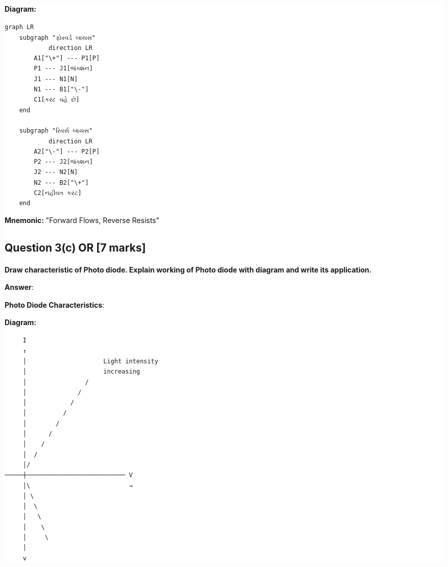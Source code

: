 **Diagram:**

```mermaid
graph LR
    subgraph "ફોરવર્ડ બાયસ"
    		direction LR
        A1["\+"] --- P1[P]
        P1 --- J1[જંક્શન]
        J1 --- N1[N]
        N1 --- B1["\-"]
        C1[કરંટ વહે છે]
    end
    
    subgraph "રિવર્સ બાયસ"
    		direction LR    
        A2["\-"] --- P2[P]
        P2 --- J2[જંક્શન]
        J2 --- N2[N]
        N2 --- B2["\+"]
        C2[નહીવત કરંટ]
    end
```

**Mnemonic:** "Forward Flows, Reverse Resists"

## Question 3(c) OR [7 marks]

**Draw characteristic of Photo diode. Explain working of Photo diode with diagram and write its application.**

**Answer**:

**Photo Diode Characteristics**:

**Diagram:**

```goat
     I
     ↑
     │                     Light intensity
     │                     increasing
     │                /
     │              /
     │            /
     │          /
     │        /
     │      /
     │    /
     │  /
     │/
─────┼─────────────────────────── V
     │\                           →
     │ \
     │  \
     │   \
     │    \
     │     \
     │
     v
```
